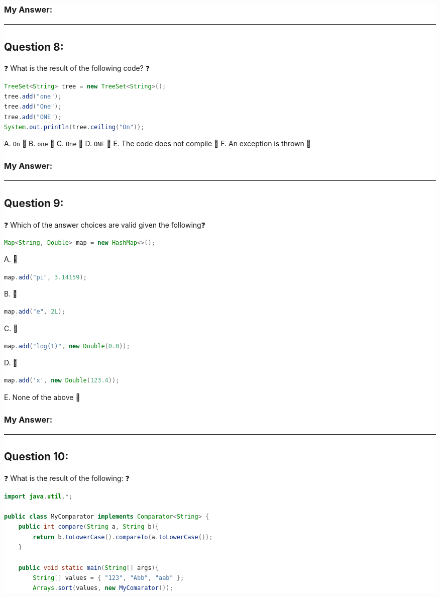 ### My Answer:

<hr>

## Question 8:
❓ What is the result of the following code? ❓ 
```java
TreeSet<String> tree = new TreeSet<String>();
tree.add("one");
tree.add("One");
tree.add("ONE");
System.out.println(tree.ceiling("On"));
```

A. `On` 🎃
B. `one` 🎃
C. `One` 🎃
D. `ONE` 🎃
E. The code does not compile 🎃
F. An exception is thrown 🎃

### My Answer:

<hr>

## Question 9:
❓ Which of the answer choices are valid given the following❓ 
```java
Map<String, Double> map = new HashMap<>();
```
A. 🎃
```java
map.add("pi", 3.14159);
```
B. 🎃
```java
map.add("e", 2L);
```
C. 🎃
```java
map.add("log(1)", new Double(0.0));
```
D. 🎃
```java
map.add('x', new Double(123.4));
```
E. None of the above 🎃

### My Answer:

<hr>

## Question 10:
❓ What is the result of the following: ❓ 
```java
import java.util.*;

public class MyComparator implements Comparator<String> {
    public int compare(String a, String b){
        return b.toLowerCase().compareTo(a.toLowerCase());
    }

    public void static main(String[] args){
        String[] values = { "123", "Abb", "aab" };
        Arrays.sort(values, new MyComarator());
```
